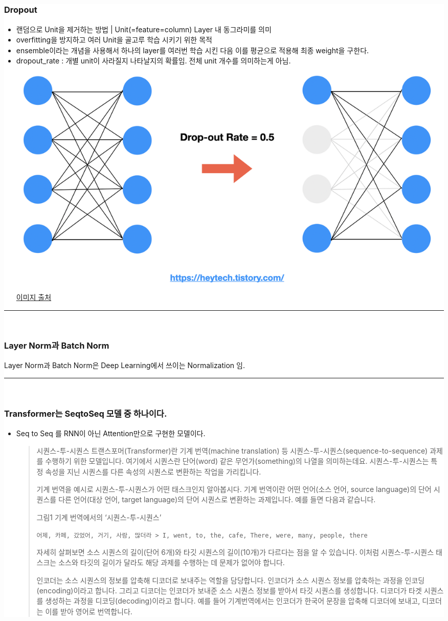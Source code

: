 ### Dropout

- 랜덤으로 Unit을 제거하는 방법 | Unit(=feature=column) Layer 내 동그라미를 의미
- overfitting을 방지하고 여러 Unit을 골고루 학습 시키기 위한 목적
- ensemble이라는 개념을 사용해서 하나의 layer를 여러번 학습 시킨 다음 이를 평균으로 적용해 최종 weight을 구한다.
- dropout_rate : 개별 unit이 사라질지 나타날지의 확률임. 전체 unit 개수를 의미하는게 아님.
  ![img](./img/img5.png)
  <a href='https://heytech.tistory.com/127'> 이미지 출처 </a>

---

<br>

### Layer Norm과 Batch Norm

Layer Norm과 Batch Norm은 Deep Learning에서 쓰이는 Normalization 임.

---

<br>

### Transformer는 SeqtoSeq 모델 중 하나이다.

- Seq to Seq 를 RNN이 아닌 Attention만으로 구현한 모델이다.
  > 시퀀스-투-시퀀스
  > 트랜스포머(Transformer)란 기계 번역(machine translation) 등 시퀀스-투-시퀀스(sequence-to-sequence) 과제를 수행하기 위한 모델입니다. 여기에서 시퀀스란 단어(word) 같은 무언가(something)의 나열을 의미하는데요. 시퀀스-투-시퀀스는 특정 속성을 지닌 시퀀스를 다른 속성의 시퀀스로 변환하는 작업을 가리킵니다.
  >
  > 기계 번역을 예시로 시퀀스-투-시퀀스가 어떤 태스크인지 알아봅시다. 기계 번역이란 어떤 언어(소스 언어, source language)의 단어 시퀀스를 다른 언어(대상 언어, target language)의 단어 시퀀스로 변환하는 과제입니다. 예를 들면 다음과 같습니다.
  >
  > 그림1 기계 번역에서의 ‘시퀀스-투-시퀀스’
  >
  > `어제, 카페, 갔었어, 거기, 사람, 많더라 > I, went, to, the, cafe, There, were, many, people, there`
  >
  > 자세히 살펴보면 소스 시퀀스의 길이(단어 6개)와 타깃 시퀀스의 길이(10개)가 다르다는 점을 알 수 있습니다. 이처럼 시퀀스-투-시퀀스 태스크는 소스와 타깃의 길이가 달라도 해당 과제를 수행하는 데 문제가 없어야 합니다.
  >
  > 인코더는 소스 시퀀스의 정보를 압축해 디코더로 보내주는 역할을 담당합니다. 인코더가 소스 시퀀스 정보를 압축하는 과정을 인코딩(encoding)이라고 합니다. 그리고 디코더는 인코더가 보내준 소스 시퀀스 정보를 받아서 타깃 시퀀스를 생성합니다. 디코더가 타겟 시퀀스를 생성하는 과정을 디코딩(decoding)이라고 합니다. 예를 들어 기계번역에서는 인코더가 한국어 문장을 압축해 디코더에 보내고, 디코더는 이를 받아 영어로 번역합니다.